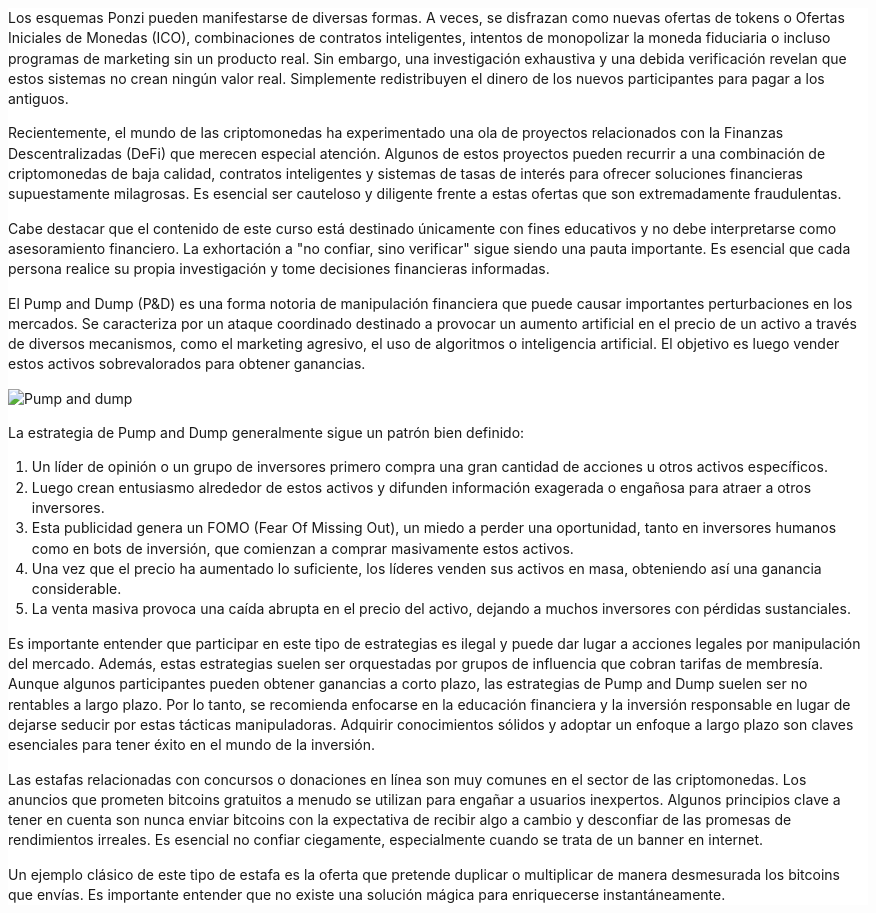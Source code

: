 Los esquemas Ponzi pueden manifestarse de diversas formas. A veces, se disfrazan como nuevas ofertas de tokens o Ofertas Iniciales de Monedas (ICO), combinaciones de contratos inteligentes, intentos de monopolizar la moneda fiduciaria o incluso programas de marketing sin un producto real. Sin embargo, una investigación exhaustiva y una debida verificación revelan que estos sistemas no crean ningún valor real. Simplemente redistribuyen el dinero de los nuevos participantes para pagar a los antiguos.

Recientemente, el mundo de las criptomonedas ha experimentado una ola de proyectos relacionados con la Finanzas Descentralizadas (DeFi) que merecen especial atención. Algunos de estos proyectos pueden recurrir a una combinación de criptomonedas de baja calidad, contratos inteligentes y sistemas de tasas de interés para ofrecer soluciones financieras supuestamente milagrosas. Es esencial ser cauteloso y diligente frente a estas ofertas que son extremadamente fraudulentas.

Cabe destacar que el contenido de este curso está destinado únicamente con fines educativos y no debe interpretarse como asesoramiento financiero. La exhortación a "no confiar, sino verificar" sigue siendo una pauta importante. Es esencial que cada persona realice su propia investigación y tome decisiones financieras informadas.

El Pump and Dump (P&D) es una forma notoria de manipulación financiera que puede causar importantes perturbaciones en los mercados. Se caracteriza por un ataque coordinado destinado a provocar un aumento artificial en el precio de un activo a través de diversos mecanismos, como el marketing agresivo, el uso de algoritmos o inteligencia artificial. El objetivo es luego vender estos activos sobrevalorados para obtener ganancias.

![Pump and dump](assets/prerequis/8.JPG)

La estrategia de Pump and Dump generalmente sigue un patrón bien definido:

1. Un líder de opinión o un grupo de inversores primero compra una gran cantidad de acciones u otros activos específicos.
2. Luego crean entusiasmo alrededor de estos activos y difunden información exagerada o engañosa para atraer a otros inversores.
3. Esta publicidad genera un FOMO (Fear Of Missing Out), un miedo a perder una oportunidad, tanto en inversores humanos como en bots de inversión, que comienzan a comprar masivamente estos activos.
4. Una vez que el precio ha aumentado lo suficiente, los líderes venden sus activos en masa, obteniendo así una ganancia considerable.
5. La venta masiva provoca una caída abrupta en el precio del activo, dejando a muchos inversores con pérdidas sustanciales.

Es importante entender que participar en este tipo de estrategias es ilegal y puede dar lugar a acciones legales por manipulación del mercado. Además, estas estrategias suelen ser orquestadas por grupos de influencia que cobran tarifas de membresía. Aunque algunos participantes pueden obtener ganancias a corto plazo, las estrategias de Pump and Dump suelen ser no rentables a largo plazo.
Por lo tanto, se recomienda enfocarse en la educación financiera y la inversión responsable en lugar de dejarse seducir por estas tácticas manipuladoras. Adquirir conocimientos sólidos y adoptar un enfoque a largo plazo son claves esenciales para tener éxito en el mundo de la inversión.

Las estafas relacionadas con concursos o donaciones en línea son muy comunes en el sector de las criptomonedas. Los anuncios que prometen bitcoins gratuitos a menudo se utilizan para engañar a usuarios inexpertos. Algunos principios clave a tener en cuenta son nunca enviar bitcoins con la expectativa de recibir algo a cambio y desconfiar de las promesas de rendimientos irreales. Es esencial no confiar ciegamente, especialmente cuando se trata de un banner en internet.

Un ejemplo clásico de este tipo de estafa es la oferta que pretende duplicar o multiplicar de manera desmesurada los bitcoins que envías. Es importante entender que no existe una solución mágica para enriquecerse instantáneamente.

